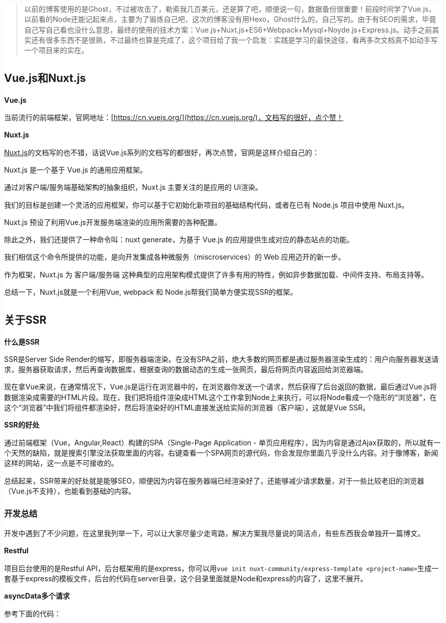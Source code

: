 >以前的博客使用的是Ghost，不过被攻击了，勒索我几百美元，还是算了吧，顺便说一句，数据备份很重要！前段时间学了Vue.js，以前看的Node还能记起来点，主要为了锻炼自己吧，这次的博客没有用Hexo，Ghost什么的，自己写的。由于有SEO的需求，毕竟自己写自己看也没什么意思，最终的使用的技术方案：Vue.js+Nuxt.js+ES6+Webpack+Mysql+Noyde.js+Express.js。动手之前其实还有很多东西不是很熟，不过最终也算是完成了，这个项目给了我一个启发：实践是学习的最快途径，看再多次文档真不如动手写一个项目来的实在。

## Vue.js和Nuxt.js

**Vue.js**

当前流行的前端框架，官网地址：[https://cn.vuejs.org/](https://cn.vuejs.org/)，文档写的很好，点个赞！

**Nuxt.js**

[Nuxt.js](https://zh.nuxtjs.org/guide)的文档写的也不错，话说Vue.js系列的文档写的都很好，再次点赞，官网是这样介绍自己的：

Nuxt.js 是一个基于 Vue.js 的通用应用框架。

通过对客户端/服务端基础架构的抽象组织，Nuxt.js 主要关注的是应用的 UI渲染。

我们的目标是创建一个灵活的应用框架，你可以基于它初始化新项目的基础结构代码，或者在已有 Node.js 项目中使用 Nuxt.js。

Nuxt.js 预设了利用Vue.js开发服务端渲染的应用所需要的各种配置。

除此之外，我们还提供了一种命令叫：nuxt generate，为基于 Vue.js 的应用提供生成对应的静态站点的功能。

我们相信这个命令所提供的功能，是向开发集成各种微服务（miscroservices）的 Web 应用迈开的新一步。

作为框架，Nuxt.js 为 客户端/服务端 这种典型的应用架构模式提供了许多有用的特性，例如异步数据加载、中间件支持、布局支持等。

总结一下，Nuxt.js就是一个利用Vue, webpack 和 Node.js帮我们简单方便实现SSR的框架。

## 关于SSR

**什么是SSR**

SSR是Server Side Render的缩写，即服务器端渲染。在没有SPA之前，绝大多数的网页都是通过服务器渲染生成的：用户向服务器发送请求，服务器获取请求，然后再查询数据库，根据查询的数据动态的生成一张网页，最后将网页内容返回给浏览器端。

现在拿Vue来说，在通常情况下，Vue.js是运行在浏览器中的，在浏览器你发送一个请求，然后获得了后台返回的数据，最后通过Vue.js将数据渲染成需要的HTML片段。现在，我们把将组件渲染成HTML这个工作拿到Node上来执行，可以将Node看成一个隐形的“浏览器”，在这个“浏览器”中我们将组件都渲染好，然后将渲染好的HTML直接发送给实际的浏览器（客户端），这就是Vue SSR。

**SSR的好处**

通过前端框架（Vue，Angular,React）构建的SPA（Single-Page Application - 单页应用程序），因为内容是通过Ajax获取的，所以就有一个天然的缺陷，就是搜索引擎没法获取里面的内容。右键查看一个SPA网页的源代码，你会发现你里面几乎没什么内容。对于像博客，新闻这样的网站，这一点是不可接收的。

总结起来，SSR带来的好处就是能够SEO，顺便因为内容在服务器端已经渲染好了，还能够减少请求数量，对于一些比较老旧的浏览器（Vue.js不支持），也能看到基础的内容。

### 开发总结

开发中遇到了不少问题，在这里我列举一下，可以让大家尽量少走弯路，解决方案我尽量说的简洁点，有些东西我会单独开一篇博文。

**Restful**

项目后台使用的是Restful API，后台框架用的是express，你可以用`vue init nuxt-community/express-template <project-name>`生成一套基于express的模板文件，后台的代码在server目录，这个目录里面就是Node和express的内容了，这里不展开。

**asyncData多个请求**

参考下面的代码：
